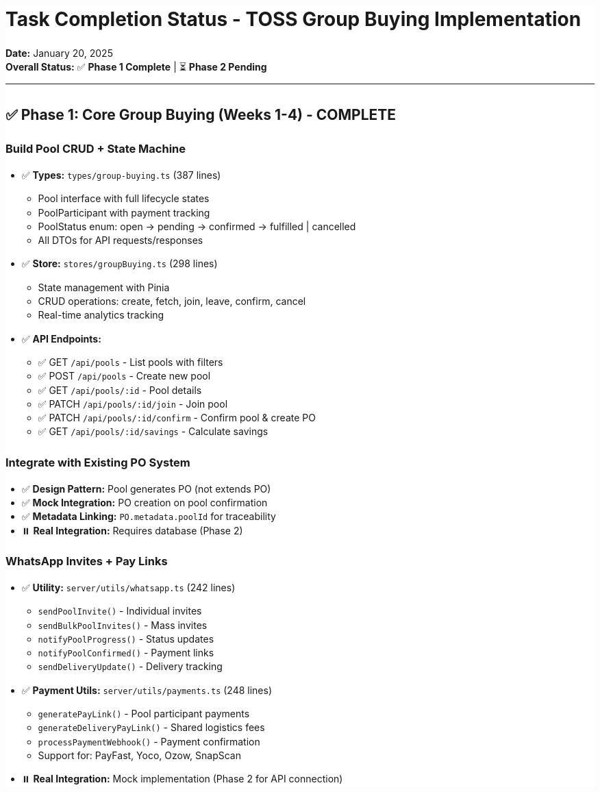 # Task Completion Status - TOSS Group Buying Implementation

**Date:** January 20, 2025  
**Overall Status:** ✅ **Phase 1 Complete** | ⏳ **Phase 2 Pending**

---

## ✅ Phase 1: Core Group Buying (Weeks 1-4) - COMPLETE

### Build Pool CRUD + State Machine
- ✅ **Types:** `types/group-buying.ts` (387 lines)
  - Pool interface with full lifecycle states
  - PoolParticipant with payment tracking
  - PoolStatus enum: open → pending → confirmed → fulfilled | cancelled
  - All DTOs for API requests/responses
  
- ✅ **Store:** `stores/groupBuying.ts` (298 lines)
  - State management with Pinia
  - CRUD operations: create, fetch, join, leave, confirm, cancel
  - Real-time analytics tracking
  
- ✅ **API Endpoints:**
  - ✅ GET `/api/pools` - List pools with filters
  - ✅ POST `/api/pools` - Create new pool
  - ✅ GET `/api/pools/:id` - Pool details
  - ✅ PATCH `/api/pools/:id/join` - Join pool
  - ✅ PATCH `/api/pools/:id/confirm` - Confirm pool & create PO
  - ✅ GET `/api/pools/:id/savings` - Calculate savings

### Integrate with Existing PO System
- ✅ **Design Pattern:** Pool generates PO (not extends PO)
- ✅ **Mock Integration:** PO creation on pool confirmation
- ✅ **Metadata Linking:** `PO.metadata.poolId` for traceability
- ⏸️ **Real Integration:** Requires database (Phase 2)

### WhatsApp Invites + Pay Links
- ✅ **Utility:** `server/utils/whatsapp.ts` (242 lines)
  - `sendPoolInvite()` - Individual invites
  - `sendBulkPoolInvites()` - Mass invites
  - `notifyPoolProgress()` - Status updates
  - `notifyPoolConfirmed()` - Payment links
  - `sendDeliveryUpdate()` - Delivery tracking
  
- ✅ **Payment Utils:** `server/utils/payments.ts` (248 lines)
  - `generatePayLink()` - Pool participant payments
  - `generateDeliveryPayLink()` - Shared logistics fees
  - `processPaymentWebhook()` - Payment confirmation
  - Support for: PayFast, Yoco, Ozow, SnapScan
  
- ⏸️ **Real Integration:** Mock implementation (Phase 2 for API connection)
